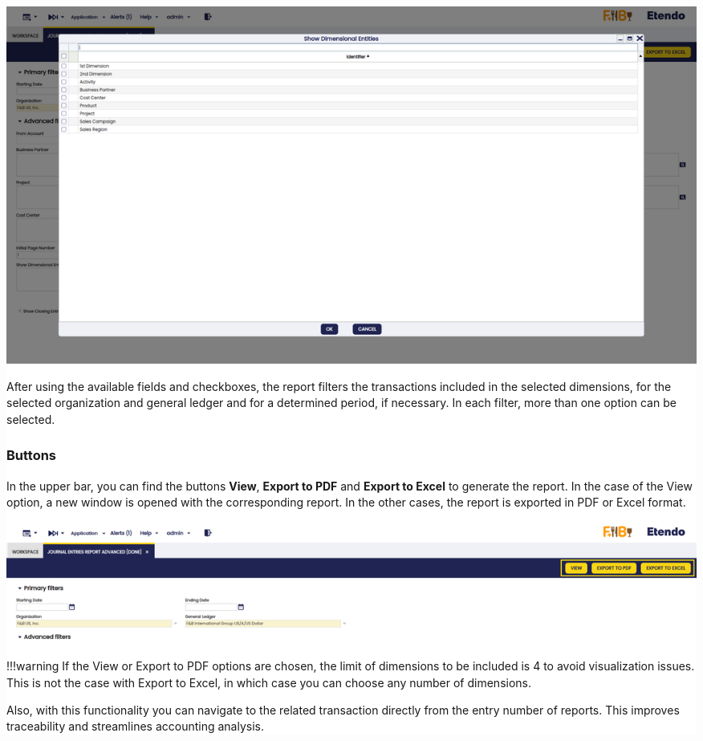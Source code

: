 ![](../../../../../assets/user-guide/etendo-classic/basic-features/financial-management/accounting/analysis-tools/jera3.png)

After using the available fields and checkboxes, the report filters the transactions included in the selected dimensions, for the selected organization and general ledger and for a determined period, if necessary. In each filter, more than one option can be selected.

### Buttons

In the upper bar, you can find the buttons **View**, **Export to PDF** and **Export to Excel** to generate the report. In the case of the View option, a new window is opened with the corresponding report. In the other cases, the report is exported in PDF or Excel format.

![](../../../../../assets/user-guide/etendo-classic/basic-features/financial-management/accounting/analysis-tools/jera1-1.png)

!!!warning
    If the View or Export to PDF options are chosen, the limit of dimensions to be included is 4 to avoid visualization issues. This is not the case with Export to Excel, in which case you can choose any number of dimensions.

Also, with this functionality you can navigate to the related transaction directly from the entry number of reports. This improves traceability and streamlines accounting analysis. 
